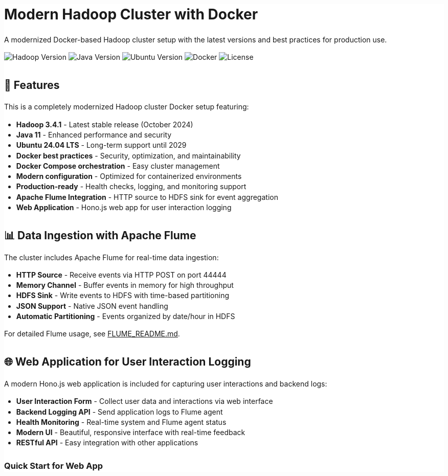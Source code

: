 # Modern Hadoop Cluster with Docker

A modernized Docker-based Hadoop cluster setup with the latest versions and best practices for production use.

![Hadoop Version](https://img.shields.io/badge/Hadoop-3.4.1-green)
![Java Version](https://img.shields.io/badge/Java-11-blue)
![Ubuntu Version](https://img.shields.io/badge/Ubuntu-24.04-orange)
![Docker](https://img.shields.io/badge/Docker-Compose-blue)
![License](https://img.shields.io/badge/License-Apache%202.0-lightgrey)

## 🚀 Features

This is a completely modernized Hadoop cluster Docker setup featuring:

- **Hadoop 3.4.1** - Latest stable release (October 2024)
- **Java 11** - Enhanced performance and security
- **Ubuntu 24.04 LTS** - Long-term support until 2029
- **Docker best practices** - Security, optimization, and maintainability
- **Docker Compose orchestration** - Easy cluster management
- **Modern configuration** - Optimized for containerized environments
- **Production-ready** - Health checks, logging, and monitoring support
- **Apache Flume Integration** - HTTP source to HDFS sink for event aggregation
- **Web Application** - Hono.js web app for user interaction logging

## 📊 Data Ingestion with Apache Flume

The cluster includes Apache Flume for real-time data ingestion:

- **HTTP Source** - Receive events via HTTP POST on port 44444
- **Memory Channel** - Buffer events in memory for high throughput
- **HDFS Sink** - Write events to HDFS with time-based partitioning
- **JSON Support** - Native JSON event handling
- **Automatic Partitioning** - Events organized by date/hour in HDFS

For detailed Flume usage, see [FLUME_README.md](FLUME_README.md).

## 🌐 Web Application for User Interaction Logging

A modern Hono.js web application is included for capturing user interactions and backend logs:

- **User Interaction Form** - Collect user data and interactions via web interface
- **Backend Logging API** - Send application logs to Flume agent
- **Health Monitoring** - Real-time system and Flume agent status
- **Modern UI** - Beautiful, responsive interface with real-time feedback
- **RESTful API** - Easy integration with other applications

### Quick Start for Web App
